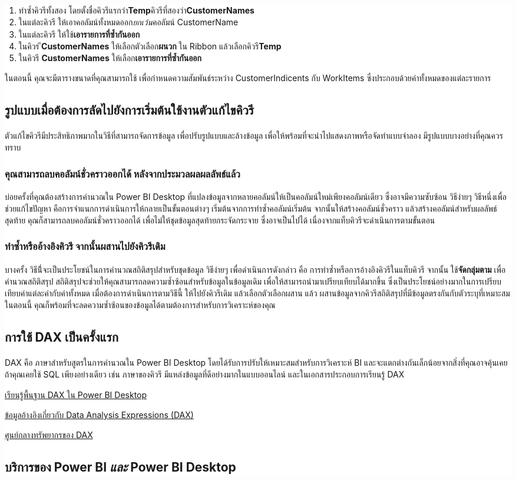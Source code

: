 1. ทำซ้ำคิวรีทั้งสอง โดยตั้งชื่อคิวรีแรกว่า**Temp**คิวรีที่สองว่า**CustomerNames**
2. ในแต่ละคิวรี ให้เอาคอลัมน์ทั้งหมดออก*ยกเว้น*คอลัมน์ CustomerName
3. ในแต่ละคิวรี ให้ใช้**เอารายการที่ซ้ำกันออก**
4. ในคิวร ี**CustomerNames** ให้เลือกตัวเลือก**ผนวก** ใน Ribbon แล้วเลือกคิวรี**Temp**
5. ในคิวรี **CustomerNames** ให้เลือก**เอารายการที่ซ้ำกันออก**

ในตอนนี้ คุณจะมีตารางขนาดที่คุณสามารถใช้ เพื่อกำหนดความสัมพันธ์ระหว่าง CustomerIndicents กับ WorkItems ซึ่งประกอบด้วยค่าทั้งหมดของแต่ละรายการ 

## <a name="patterns-to-jump-start-your-use-of-the-query-editor"></a>รูปแบบเมื่อต้องการลัดไปยังการเริ่มต้นใช้งานตัวแก้ไขคิวรี
ตัวแก้ไขคิวรีมีประสิทธิภาพมากในวิธีที่สามารถจัดการข้อมูล เพื่อปรับรูปแบบและล้างข้อมูล เพื่อให้พร้อมที่จะนำไปแสดงภาพหรือจัดทำแบบจำลอง มีรูปแบบบางอย่างที่คุณควรทราบ

### <a name="temporary-columns-can-be-deleted-after-computing-a-result"></a>คุณสามารถลบคอลัมน์ชั่วคราวออกได้ หลังจากประมวลผลผลลัพธ์แล้ว
บ่อยครั้งที่คุณต้องสร้างการคำนวณใน Power BI Desktop ที่แปลงข้อมูลจากหลายคอลัมน์ให้เป็นคอลัมน์ใหม่เพียงคอลัมน์เดียว ซึ่งอาจมีความซับซ้อน วิธีง่ายๆ วิธีหนึ่งเพื่อช่วยแก้ไขปัญหา คือการจำแนกการดำเนินการให้กลายเป็นขั้นตอนต่างๆ เริ่มต้นจากการทำซ้ำคอลัมน์เริ่มต้น จากนั้นให้สร้างคอลัมน์ชั่วคราว แล้วสร้างคอลัมน์สำหรับผลลัพธ์สุดท้าย คุณก็สามารถลบคอลัมน์ชั่วคราวออกได้ เพื่อไม่ให้ชุดข้อมูลสุดท้ายกระจัดกระจาย ซึ่งอาจเป็นไปได้ เนื่องจากแท็บคิวรีจะดำเนินการตามขั้นตอน 

### <a name="duplicate-or-reference-queries-followed-by-merge-to-original-query"></a>ทำซ้ำหรืออ้างอิงคิวรี จากนั้นผสานไปยังคิวรีเดิม
บางครั้ง วิธีนี่้จะเป็นประโยชน์ในการคำนวณสถิติสรุปสำหรับชุดข้อมูล วิธีง่ายๆ เพื่อดำเนินการดังกล่าว คือ การทำซ้ำหรือการอ้างอิงคิวรีในแท็บคิวรี จากนั้น ใช้**จัดกลุ่มตาม** เพื่อคำนวณสถิติสรุป สถิติสรุปจะช่วยให้คุณสามารถลดความซ้ำซ้อนสำหรับข้อมูลในข้อมูลเดิม เพื่อให้สามารถนำมาเปรียบเทียบได้มากขึ้น ซึ่งเป็นประโยชน์อย่างมากในการเปรียบเทียบค่าแต่ละค่ากับค่าทั้งหมด เมื่อต้องการดำเนินการตามวิธีนี้ ให้ไปยังคิวรีเดิม แล้วเลือกตัวเลือกผสาน แล้ว ผสานข้อมูลจากคิวรีสถิติสรุปที่มีข้อมูลตรงกันกับตัวระบุที่เหมาะสม ในตอนนี้ คุณก็พร้อมที่จะลดความซ้ำซ้อนของข้อมูลได้ตามต้องการสำหรับการวิเคราะห์ของคุณ

## <a name="using-dax-for-the-first-time"></a>การใช้ DAX เป็นครั้งแรก
DAX คือ ภาษาสำหรับสูตรในการคำนวณใน Power BI Desktop โดยได้รับการปรับให้เหมาะสมสำหรับการวิเคราะห์ BI และจะแตกต่างกันเล็กน้อยจากสิ่งที่คุณอาจคุ้นเคย ถ้าคุณเคยใช้ SQL เพียงอย่างเดียว เช่น ภาษาของคิวรี มีแหล่งข้อมูลที่ดีอย่างมากในแบบออนไลน์ และในเอกสารประกอบการเรียนรู้ DAX 

[เรียนรู้พื้นฐาน DAX ใน Power BI Desktop](desktop-quickstart-learn-dax-basics.md)

[ข้อมูลอ้างอิงเกี่ยวกับ Data Analysis Expressions (DAX)](https://msdn.microsoft.com/library/gg413422.aspx)

[ศูนย์กลางทรัพยากรของ DAX](https://social.technet.microsoft.com/wiki/contents/articles/1088.dax-resource-center.aspx)

## <a name="power-bi-service-and-power-bi-desktop"></a>บริการของ Power BI *และ* Power BI Desktop

